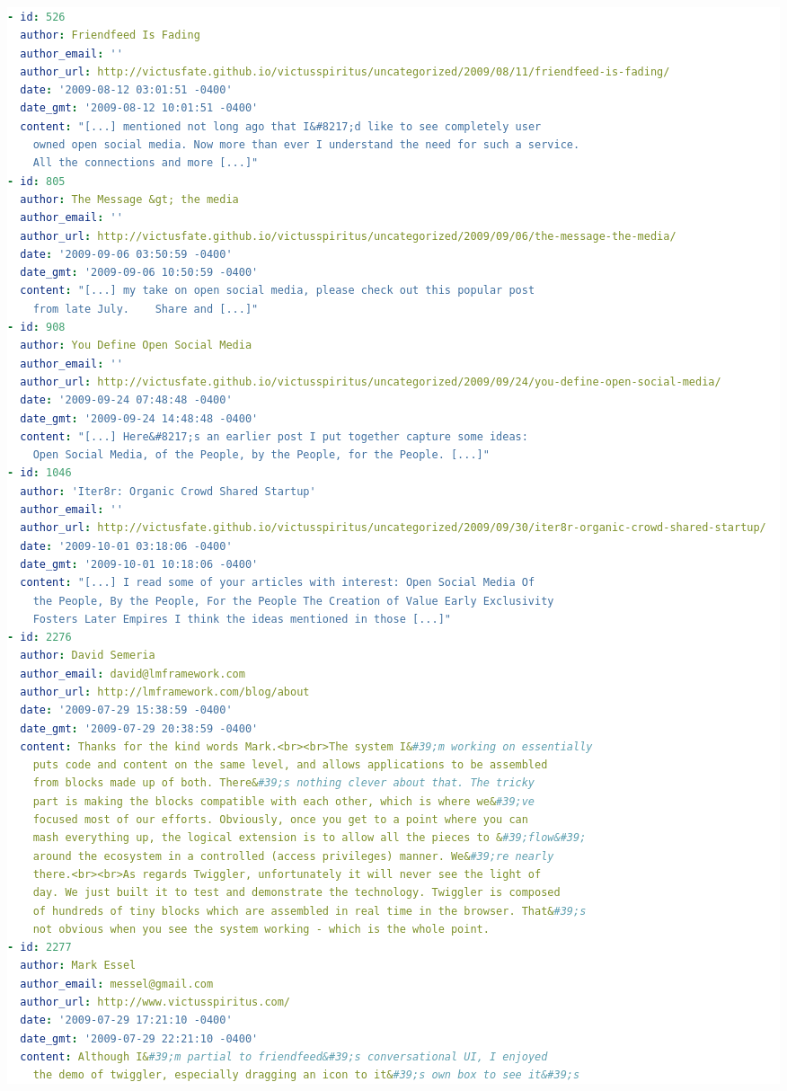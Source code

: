```yaml
- id: 526
  author: Friendfeed Is Fading
  author_email: ''
  author_url: http://victusfate.github.io/victusspiritus/uncategorized/2009/08/11/friendfeed-is-fading/
  date: '2009-08-12 03:01:51 -0400'
  date_gmt: '2009-08-12 10:01:51 -0400'
  content: "[...] mentioned not long ago that I&#8217;d like to see completely user
    owned open social media. Now more than ever I understand the need for such a service.
    All the connections and more [...]"
- id: 805
  author: The Message &gt; the media
  author_email: ''
  author_url: http://victusfate.github.io/victusspiritus/uncategorized/2009/09/06/the-message-the-media/
  date: '2009-09-06 03:50:59 -0400'
  date_gmt: '2009-09-06 10:50:59 -0400'
  content: "[...] my take on open social media, please check out this popular post
    from late July.    Share and [...]"
- id: 908
  author: You Define Open Social Media
  author_email: ''
  author_url: http://victusfate.github.io/victusspiritus/uncategorized/2009/09/24/you-define-open-social-media/
  date: '2009-09-24 07:48:48 -0400'
  date_gmt: '2009-09-24 14:48:48 -0400'
  content: "[...] Here&#8217;s an earlier post I put together capture some ideas:
    Open Social Media, of the People, by the People, for the People. [...]"
- id: 1046
  author: 'Iter8r: Organic Crowd Shared Startup'
  author_email: ''
  author_url: http://victusfate.github.io/victusspiritus/uncategorized/2009/09/30/iter8r-organic-crowd-shared-startup/
  date: '2009-10-01 03:18:06 -0400'
  date_gmt: '2009-10-01 10:18:06 -0400'
  content: "[...] I read some of your articles with interest: Open Social Media Of
    the People, By the People, For the People The Creation of Value Early Exclusivity
    Fosters Later Empires I think the ideas mentioned in those [...]"
- id: 2276
  author: David Semeria
  author_email: david@lmframework.com
  author_url: http://lmframework.com/blog/about
  date: '2009-07-29 15:38:59 -0400'
  date_gmt: '2009-07-29 20:38:59 -0400'
  content: Thanks for the kind words Mark.<br><br>The system I&#39;m working on essentially
    puts code and content on the same level, and allows applications to be assembled
    from blocks made up of both. There&#39;s nothing clever about that. The tricky
    part is making the blocks compatible with each other, which is where we&#39;ve
    focused most of our efforts. Obviously, once you get to a point where you can
    mash everything up, the logical extension is to allow all the pieces to &#39;flow&#39;
    around the ecosystem in a controlled (access privileges) manner. We&#39;re nearly
    there.<br><br>As regards Twiggler, unfortunately it will never see the light of
    day. We just built it to test and demonstrate the technology. Twiggler is composed
    of hundreds of tiny blocks which are assembled in real time in the browser. That&#39;s
    not obvious when you see the system working - which is the whole point.
- id: 2277
  author: Mark Essel
  author_email: messel@gmail.com
  author_url: http://www.victusspiritus.com/
  date: '2009-07-29 17:21:10 -0400'
  date_gmt: '2009-07-29 22:21:10 -0400'
  content: Although I&#39;m partial to friendfeed&#39;s conversational UI, I enjoyed
    the demo of twiggler, especially dragging an icon to it&#39;s own box to see it&#39;s
```